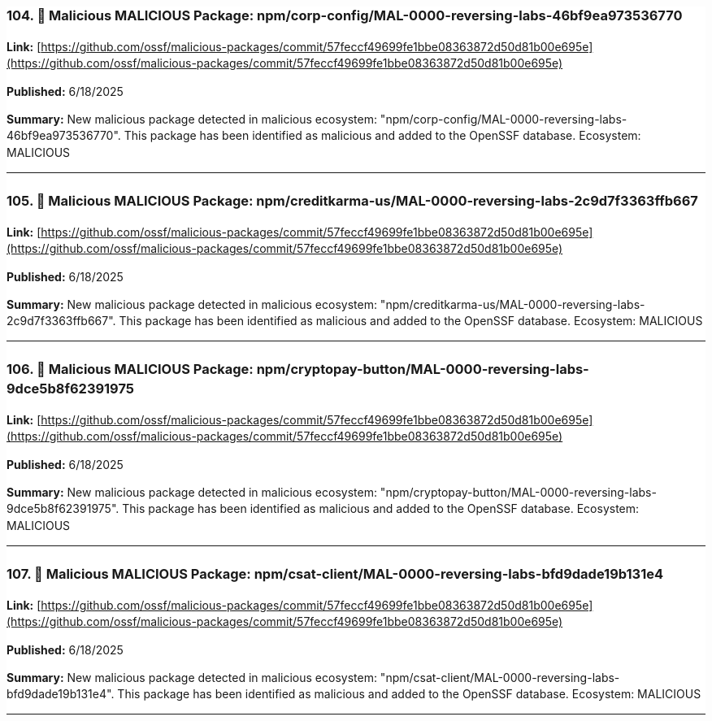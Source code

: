 ### 104. 🚨 Malicious MALICIOUS Package: npm/corp-config/MAL-0000-reversing-labs-46bf9ea973536770

**Link:** [https://github.com/ossf/malicious-packages/commit/57feccf49699fe1bbe08363872d50d81b00e695e](https://github.com/ossf/malicious-packages/commit/57feccf49699fe1bbe08363872d50d81b00e695e)

**Published:** 6/18/2025

**Summary:** New malicious package detected in malicious ecosystem: "npm/corp-config/MAL-0000-reversing-labs-46bf9ea973536770". This package has been identified as malicious and added to the OpenSSF database. Ecosystem: MALICIOUS

---

### 105. 🚨 Malicious MALICIOUS Package: npm/creditkarma-us/MAL-0000-reversing-labs-2c9d7f3363ffb667

**Link:** [https://github.com/ossf/malicious-packages/commit/57feccf49699fe1bbe08363872d50d81b00e695e](https://github.com/ossf/malicious-packages/commit/57feccf49699fe1bbe08363872d50d81b00e695e)

**Published:** 6/18/2025

**Summary:** New malicious package detected in malicious ecosystem: "npm/creditkarma-us/MAL-0000-reversing-labs-2c9d7f3363ffb667". This package has been identified as malicious and added to the OpenSSF database. Ecosystem: MALICIOUS

---

### 106. 🚨 Malicious MALICIOUS Package: npm/cryptopay-button/MAL-0000-reversing-labs-9dce5b8f62391975

**Link:** [https://github.com/ossf/malicious-packages/commit/57feccf49699fe1bbe08363872d50d81b00e695e](https://github.com/ossf/malicious-packages/commit/57feccf49699fe1bbe08363872d50d81b00e695e)

**Published:** 6/18/2025

**Summary:** New malicious package detected in malicious ecosystem: "npm/cryptopay-button/MAL-0000-reversing-labs-9dce5b8f62391975". This package has been identified as malicious and added to the OpenSSF database. Ecosystem: MALICIOUS

---

### 107. 🚨 Malicious MALICIOUS Package: npm/csat-client/MAL-0000-reversing-labs-bfd9dade19b131e4

**Link:** [https://github.com/ossf/malicious-packages/commit/57feccf49699fe1bbe08363872d50d81b00e695e](https://github.com/ossf/malicious-packages/commit/57feccf49699fe1bbe08363872d50d81b00e695e)

**Published:** 6/18/2025

**Summary:** New malicious package detected in malicious ecosystem: "npm/csat-client/MAL-0000-reversing-labs-bfd9dade19b131e4". This package has been identified as malicious and added to the OpenSSF database. Ecosystem: MALICIOUS

---
